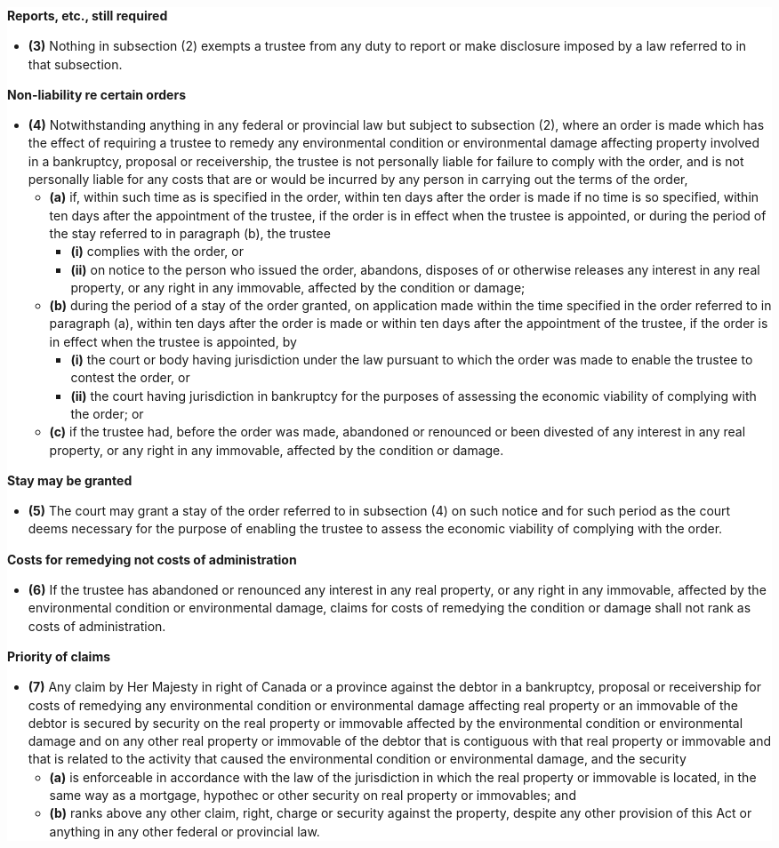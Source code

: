 **Reports, etc., still required**

- **(3)** Nothing in subsection (2) exempts a trustee from any duty to report or make disclosure imposed by a law referred to in that subsection.

**Non-liability re certain orders**

- **(4)** Notwithstanding anything in any federal or provincial law but subject to subsection (2), where an order is made which has the effect of requiring a trustee to remedy any environmental condition or environmental damage affecting property involved in a bankruptcy, proposal or receivership, the trustee is not personally liable for failure to comply with the order, and is not personally liable for any costs that are or would be incurred by any person in carrying out the terms of the order,
	- **(a)** if, within such time as is specified in the order, within ten days after the order is made if no time is so specified, within ten days after the appointment of the trustee, if the order is in effect when the trustee is appointed, or during the period of the stay referred to in paragraph (b), the trustee
		- **(i)** complies with the order, or
		- **(ii)** on notice to the person who issued the order, abandons, disposes of or otherwise releases any interest in any real property, or any right in any immovable, affected by the condition or damage;
	- **(b)** during the period of a stay of the order granted, on application made within the time specified in the order referred to in paragraph (a), within ten days after the order is made or within ten days after the appointment of the trustee, if the order is in effect when the trustee is appointed, by
		- **(i)** the court or body having jurisdiction under the law pursuant to which the order was made to enable the trustee to contest the order, or
		- **(ii)** the court having jurisdiction in bankruptcy for the purposes of assessing the economic viability of complying with the order; or
	- **(c)** if the trustee had, before the order was made, abandoned or renounced or been divested of any interest in any real property, or any right in any immovable, affected by the condition or damage.

**Stay may be granted**

- **(5)** The court may grant a stay of the order referred to in subsection (4) on such notice and for such period as the court deems necessary for the purpose of enabling the trustee to assess the economic viability of complying with the order.

**Costs for remedying not costs of administration**

- **(6)** If the trustee has abandoned or renounced any interest in any real property, or any right in any immovable, affected by the environmental condition or environmental damage, claims for costs of remedying the condition or damage shall not rank as costs of administration.

**Priority of claims**

- **(7)** Any claim by Her Majesty in right of Canada or a province against the debtor in a bankruptcy, proposal or receivership for costs of remedying any environmental condition or environmental damage affecting real property or an immovable of the debtor is secured by security on the real property or immovable affected by the environmental condition or environmental damage and on any other real property or immovable of the debtor that is contiguous with that real property or immovable and that is related to the activity that caused the environmental condition or environmental damage, and the security
	- **(a)** is enforceable in accordance with the law of the jurisdiction in which the real property or immovable is located, in the same way as a mortgage, hypothec or other security on real property or immovables; and
	- **(b)** ranks above any other claim, right, charge or security against the property, despite any other provision of this Act or anything in any other federal or provincial law.
